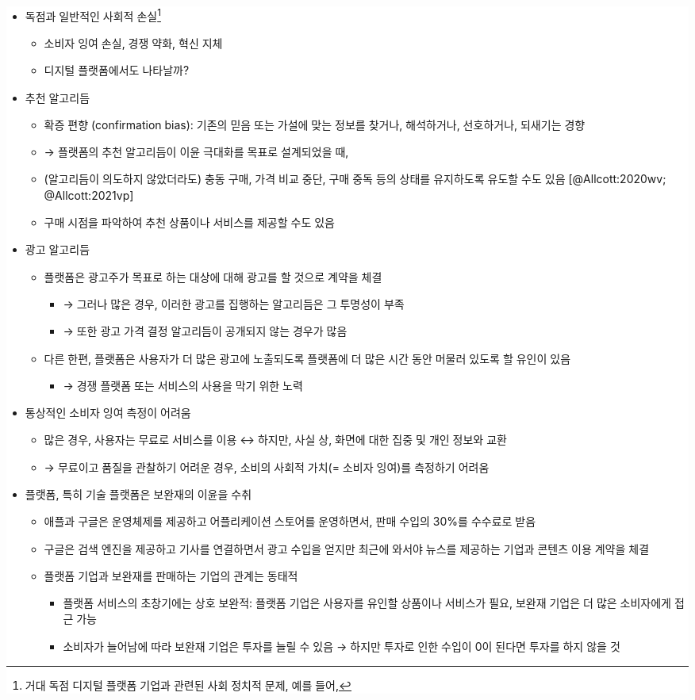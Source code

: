 -   독점과 일반적인 사회적 손실[^1]

    -   소비자 잉여 손실, 경쟁 약화, 혁신 지체

    -   디지털 플랫폼에서도 나타날까?

-   추천 알고리듬

    -   확증 편향 (confirmation bias): 기존의 믿음 또는 가설에 맞는
        정보를 찾거나, 해석하거나, 선호하거나, 되새기는 경향

    -   $\rightarrow$ 플랫폼의 추천 알고리듬이 이윤 극대화를 목표로
        설계되었을 때,

    -   (알고리듬이 의도하지 않았더라도) 충동 구매, 가격 비교 중단, 구매
        중독 등의 상태를 유지하도록 유도할 수도 있음
        [@Allcott:2020wv; @Allcott:2021vp]

    -   구매 시점을 파악하여 추천 상품이나 서비스를 제공할 수도 있음

-   광고 알고리듬

    -   플랫폼은 광고주가 목표로 하는 대상에 대해 광고를 할 것으로
        계약을 체결

        -   $\rightarrow$ 그러나 많은 경우, 이러한 광고를 집행하는
            알고리듬은 그 투명성이 부족

        -   $\rightarrow$ 또한 광고 가격 결정 알고리듬이 공개되지 않는
            경우가 많음

    -   다른 한편, 플랫폼은 사용자가 더 많은 광고에 노출되도록 플랫폼에
        더 많은 시간 동안 머물러 있도록 할 유인이 있음

        -   $\rightarrow$ 경쟁 플랫폼 또는 서비스의 사용을 막기 위한
            노력

-   통상적인 소비자 잉여 측정이 어려움

    -   많은 경우, 사용자는 무료로 서비스를 이용 $\leftrightarrow$
        하지만, 사실 상, 화면에 대한 집중 및 개인 정보와 교환

    -   $\rightarrow$ 무료이고 품질을 관찰하기 어려운 경우, 소비의
        사회적 가치($=$ 소비자 잉여)를 측정하기 어려움

-   플랫폼, 특히 기술 플랫폼은 보완재의 이윤을 수취

    -   애플과 구글은 운영체제를 제공하고 어플리케이션 스토어를
        운영하면서, 판매 수입의 30%를 수수료로 받음

    -   구글은 검색 엔진을 제공하고 기사를 연결하면서 광고 수입을 얻지만
        최근에 와서야 뉴스를 제공하는 기업과 콘텐츠 이용 계약을 체결

    -   플랫폼 기업과 보완재를 판매하는 기업의 관계는 동태적

        -   플랫폼 서비스의 초창기에는 상호 보완적: 플랫폼 기업은
            사용자를 유인할 상품이나 서비스가 필요, 보완재 기업은 더
            많은 소비자에게 접근 가능

        -   소비자가 늘어남에 따라 보완재 기업은 투자를 늘릴 수 있음
            $\rightarrow$ 하지만 투자로 인한 수입이 0이 된다면 투자를
            하지 않을 것


[^1]: 거대 독점 디지털 플랫폼 기업과 관련된 사회 정치적 문제, 예를 들어,